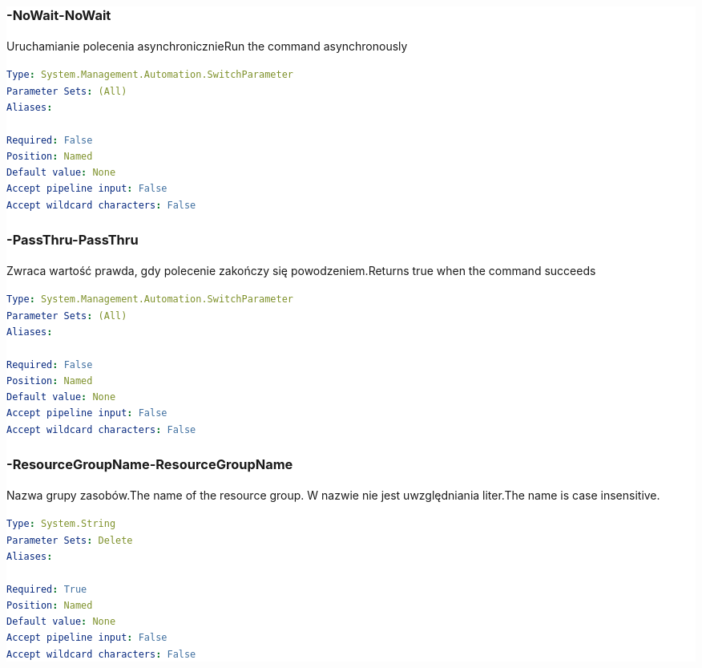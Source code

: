 ### <span data-ttu-id="6afc8-123">-NoWait</span><span class="sxs-lookup"><span data-stu-id="6afc8-123">-NoWait</span></span>
<span data-ttu-id="6afc8-124">Uruchamianie polecenia asynchronicznie</span><span class="sxs-lookup"><span data-stu-id="6afc8-124">Run the command asynchronously</span></span>

```yaml
Type: System.Management.Automation.SwitchParameter
Parameter Sets: (All)
Aliases:

Required: False
Position: Named
Default value: None
Accept pipeline input: False
Accept wildcard characters: False
```

### <span data-ttu-id="6afc8-125">-PassThru</span><span class="sxs-lookup"><span data-stu-id="6afc8-125">-PassThru</span></span>
<span data-ttu-id="6afc8-126">Zwraca wartość prawda, gdy polecenie zakończy się powodzeniem.</span><span class="sxs-lookup"><span data-stu-id="6afc8-126">Returns true when the command succeeds</span></span>

```yaml
Type: System.Management.Automation.SwitchParameter
Parameter Sets: (All)
Aliases:

Required: False
Position: Named
Default value: None
Accept pipeline input: False
Accept wildcard characters: False
```

### <span data-ttu-id="6afc8-127">-ResourceGroupName</span><span class="sxs-lookup"><span data-stu-id="6afc8-127">-ResourceGroupName</span></span>
<span data-ttu-id="6afc8-128">Nazwa grupy zasobów.</span><span class="sxs-lookup"><span data-stu-id="6afc8-128">The name of the resource group.</span></span>
<span data-ttu-id="6afc8-129">W nazwie nie jest uwzględniania liter.</span><span class="sxs-lookup"><span data-stu-id="6afc8-129">The name is case insensitive.</span></span>

```yaml
Type: System.String
Parameter Sets: Delete
Aliases:

Required: True
Position: Named
Default value: None
Accept pipeline input: False
Accept wildcard characters: False
```
